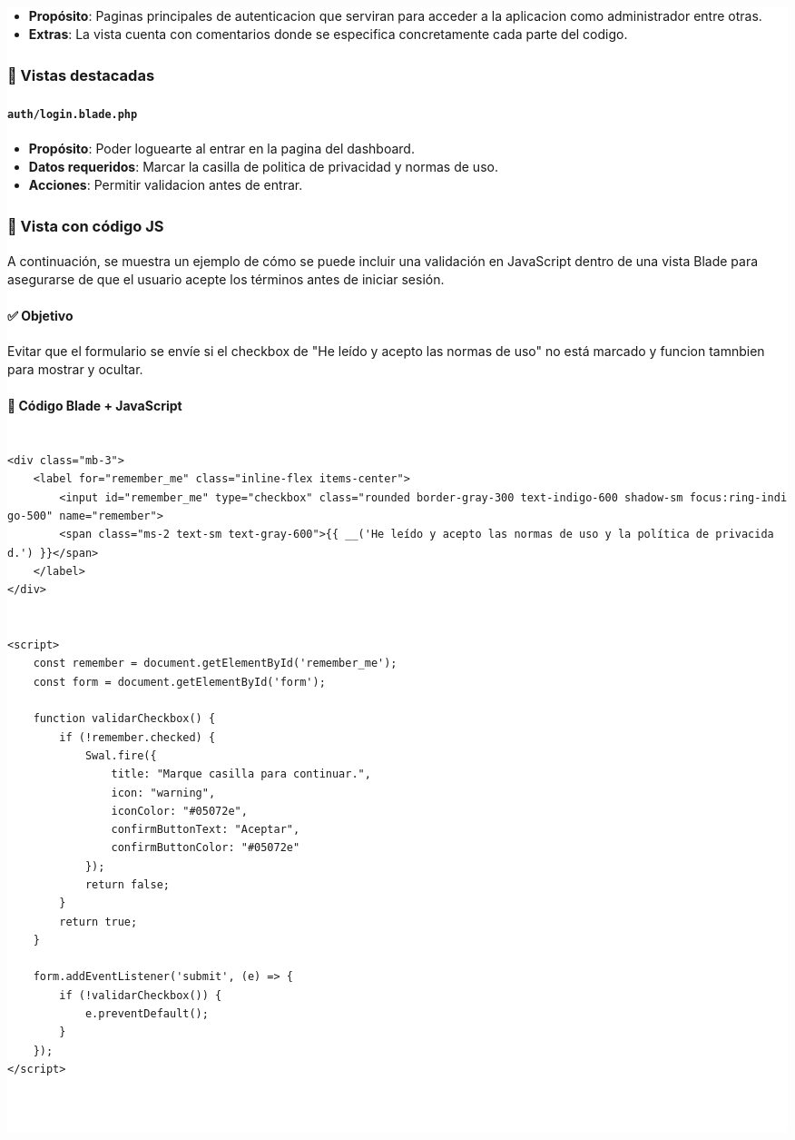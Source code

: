 - **Propósito**: Paginas principales de autenticacion que serviran para acceder a la aplicacion como administrador entre otras.
- **Extras**: La vista cuenta con comentarios donde se especifica concretamente cada parte del codigo.


### 📄 Vistas destacadas

#### `auth/login.blade.php`

- **Propósito**: Poder loguearte al entrar en la pagina del dashboard.
- **Datos requeridos**: Marcar la casilla de politica de privacidad y normas de uso.
- **Acciones**: Permitir validacion antes de entrar.

### 🧪 Vista con código JS

A continuación, se muestra un ejemplo de cómo se puede incluir una validación en JavaScript dentro de una vista Blade para asegurarse de que el usuario acepte los términos antes de iniciar sesión.

#### ✅ Objetivo

Evitar que el formulario se envíe si el checkbox de "He leído y acepto las normas de uso" no está marcado y funcion tamnbien para mostrar y ocultar.

#### 🧩 Código Blade + JavaScript

```blade

<div class="mb-3">
    <label for="remember_me" class="inline-flex items-center">
        <input id="remember_me" type="checkbox" class="rounded border-gray-300 text-indigo-600 shadow-sm focus:ring-indigo-500" name="remember">
        <span class="ms-2 text-sm text-gray-600">{{ __('He leído y acepto las normas de uso y la política de privacidad.') }}</span>
    </label>
</div>


<script>
    const remember = document.getElementById('remember_me');
    const form = document.getElementById('form');

    function validarCheckbox() {
        if (!remember.checked) {
            Swal.fire({
                title: "Marque casilla para continuar.",
                icon: "warning",
                iconColor: "#05072e",
                confirmButtonText: "Aceptar",
                confirmButtonColor: "#05072e"
            });
            return false;
        }
        return true;
    }

    form.addEventListener('submit', (e) => {
        if (!validarCheckbox()) {
            e.preventDefault();
        }
    });
</script>




```
